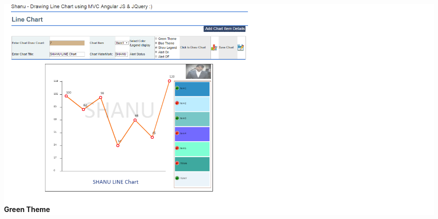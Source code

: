 <p><img id="149966" src="149966-l_2.png" alt="" width="504" height="383"></p>
<p><strong>Green Theme</strong></p>